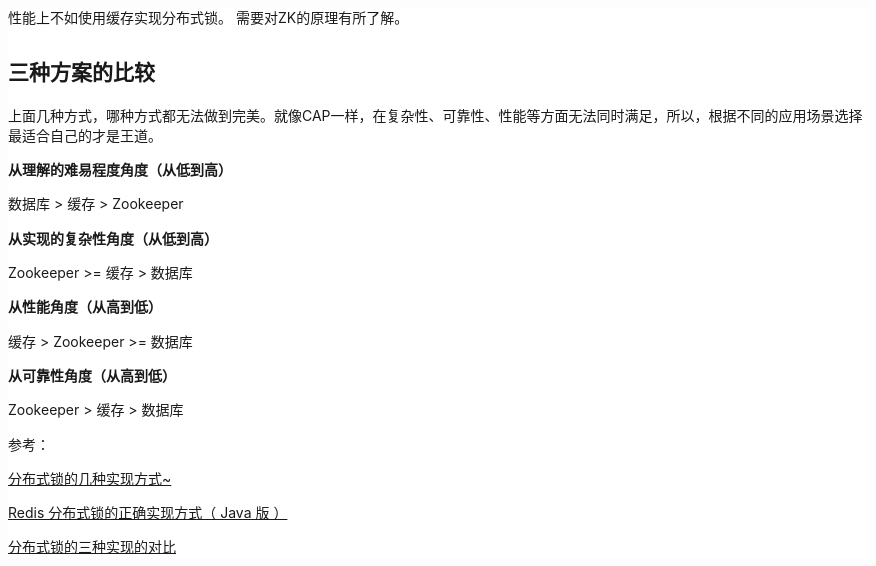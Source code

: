 性能上不如使用缓存实现分布式锁。 需要对ZK的原理有所了解。



## 三种方案的比较

上面几种方式，哪种方式都无法做到完美。就像CAP一样，在复杂性、可靠性、性能等方面无法同时满足，所以，根据不同的应用场景选择最适合自己的才是王道。



**从理解的难易程度角度（从低到高）**

数据库 > 缓存 > Zookeeper



**从实现的复杂性角度（从低到高）**

Zookeeper >= 缓存 > 数据库



**从性能角度（从高到低）**

缓存 > Zookeeper >= 数据库



**从可靠性角度（从高到低）**

Zookeeper > 缓存 > 数据库



参考：

[分布式锁的几种实现方式~](http://www.hollischuang.com/archives/1716)

[Redis 分布式锁的正确实现方式（ Java 版 ）](http://www.importnew.com/27477.html)

[分布式锁的三种实现的对比](https://www.jianshu.com/p/c2b4aa7a12f1)

